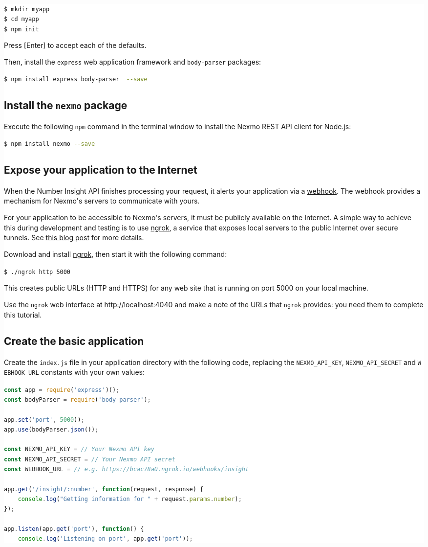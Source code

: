 ```sh
$ mkdir myapp
$ cd myapp
$ npm init
```

Press [Enter] to accept each of the defaults.

Then, install the `express` web application framework and `body-parser` packages:

```sh
$ npm install express body-parser  --save
```

## Install the `nexmo` package

Execute the following `npm` command in the terminal window to install the Nexmo REST API client for Node.js:

```sh
$ npm install nexmo --save
```

## Expose your application to the Internet

When the Number Insight API finishes processing your request, it alerts your application via a [webhook](/concepts/guides/webhooks). The webhook provides a mechanism for Nexmo's servers to communicate with yours.

For your application to be accessible to Nexmo's servers, it must be publicly available on the Internet. A simple way to achieve this during development and testing is to use [ngrok](https://ngrok.com), a service that exposes local servers to the public Internet over secure tunnels. See [this blog post](https://www.nexmo.com/blog/2017/07/04/local-development-nexmo-ngrok-tunnel-dr/) for more details.

Download and install [ngrok](https://ngrok.com), then start it with the following command:

```sh
$ ./ngrok http 5000
```

This creates public URLs (HTTP and HTTPS) for any web site that is running on port 5000 on your local machine.

Use the `ngrok` web interface at <http://localhost:4040> and make a note of the URLs that `ngrok` provides: you need them to complete this tutorial.

## Create the basic application

Create the `index.js` file in your application directory with the following code, replacing the `NEXMO_API_KEY`, `NEXMO_API_SECRET` and `WEBHOOK_URL` constants with your own values:

```javascript
const app = require('express')();
const bodyParser = require('body-parser');

app.set('port', 5000));
app.use(bodyParser.json());

const NEXMO_API_KEY = // Your Nexmo API key
const NEXMO_API_SECRET = // Your Nexmo API secret
const WEBHOOK_URL = // e.g. https://bcac78a0.ngrok.io/webhooks/insight

app.get('/insight/:number', function(request, response) {
    console.log("Getting information for " + request.params.number);
}); 

app.listen(app.get('port'), function() {
    console.log('Listening on port', app.get('port'));
```